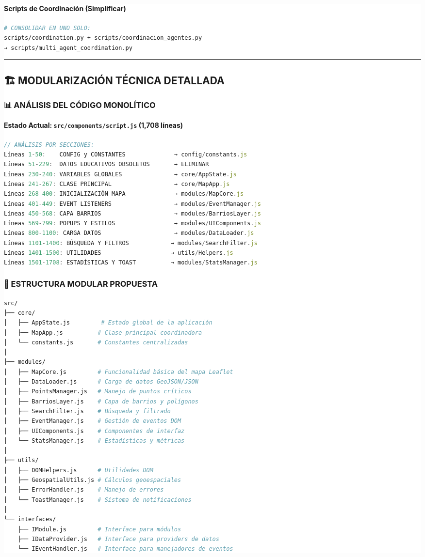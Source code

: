 #### **Scripts de Coordinación (Simplificar)**
```bash
# CONSOLIDAR EN UNO SOLO:
scripts/coordination.py + scripts/coordinacion_agentes.py 
→ scripts/multi_agent_coordination.py
```

---

## 🏗️ **MODULARIZACIÓN TÉCNICA DETALLADA**

### **📊 ANÁLISIS DEL CÓDIGO MONOLÍTICO**

#### **Estado Actual: `src/components/script.js` (1,708 líneas)**

```javascript
// ANÁLISIS POR SECCIONES:
Líneas 1-50:    CONFIG y CONSTANTES              → config/constants.js
Líneas 51-229:  DATOS EDUCATIVOS OBSOLETOS       → ELIMINAR
Líneas 230-240: VARIABLES GLOBALES               → core/AppState.js  
Líneas 241-267: CLASE PRINCIPAL                  → core/MapApp.js
Líneas 268-400: INICIALIZACIÓN MAPA              → modules/MapCore.js
Líneas 401-449: EVENT LISTENERS                  → modules/EventManager.js
Líneas 450-568: CAPA BARRIOS                     → modules/BarriosLayer.js
Líneas 569-799: POPUPS Y ESTILOS                 → modules/UIComponents.js
Líneas 800-1100: CARGA DATOS                     → modules/DataLoader.js
Líneas 1101-1400: BÚSQUEDA Y FILTROS            → modules/SearchFilter.js
Líneas 1401-1500: UTILIDADES                    → utils/Helpers.js
Líneas 1501-1708: ESTADÍSTICAS Y TOAST          → modules/StatsManager.js
```

### **🔧 ESTRUCTURA MODULAR PROPUESTA**

```bash
src/
├── core/
│   ├── AppState.js         # Estado global de la aplicación
│   ├── MapApp.js          # Clase principal coordinadora
│   └── constants.js       # Constantes centralizadas
│
├── modules/
│   ├── MapCore.js         # Funcionalidad básica del mapa Leaflet
│   ├── DataLoader.js      # Carga de datos GeoJSON/JSON
│   ├── PointsManager.js   # Manejo de puntos críticos
│   ├── BarriosLayer.js    # Capa de barrios y polígonos
│   ├── SearchFilter.js    # Búsqueda y filtrado
│   ├── EventManager.js    # Gestión de eventos DOM
│   ├── UIComponents.js    # Componentes de interfaz
│   └── StatsManager.js    # Estadísticas y métricas
│
├── utils/
│   ├── DOMHelpers.js      # Utilidades DOM
│   ├── GeospatialUtils.js # Cálculos geoespaciales
│   ├── ErrorHandler.js    # Manejo de errores
│   └── ToastManager.js    # Sistema de notificaciones
│
└── interfaces/
    ├── IModule.js         # Interface para módulos
    ├── IDataProvider.js   # Interface para providers de datos
    └── IEventHandler.js   # Interface para manejadores de eventos
```
